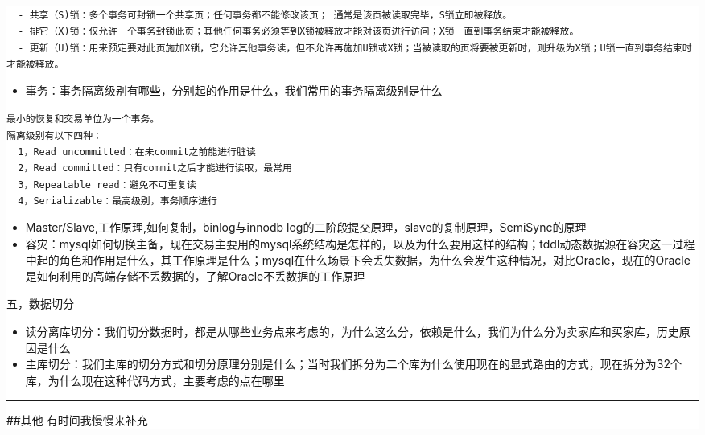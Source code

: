   ```
	- 共享（S)锁：多个事务可封锁一个共享页；任何事务都不能修改该页； 通常是该页被读取完毕，S锁立即被释放。 
	- 排它（X)锁：仅允许一个事务封锁此页；其他任何事务必须等到X锁被释放才能对该页进行访问；X锁一直到事务结束才能被释放。 
	- 更新（U)锁：用来预定要对此页施加X锁，它允许其他事务读，但不允许再施加U锁或X锁；当被读取的页将要被更新时，则升级为X锁；U锁一直到事务结束时才能被释放。
  ```
  
  - 事务：事务隔离级别有哪些，分别起的作用是什么，我们常用的事务隔离级别是什么
  
  ```
  最小的恢复和交易单位为一个事务。
  隔离级别有以下四种：
    1，Read uncommitted：在未commit之前能进行脏读
    2，Read committed：只有commit之后才能进行读取，最常用
    3，Repeatable read：避免不可重复读
    4，Serializable：最高级别，事务顺序进行
  ```
  
  - Master/Slave,工作原理,如何复制，binlog与innodb log的二阶段提交原理，slave的复制原理，SemiSync的原理
  - 容灾：mysql如何切换主备，现在交易主要用的mysql系统结构是怎样的，以及为什么要用这样的结构；tddl动态数据源在容灾这一过程中起的角色和作用是什么，其工作原理是什么；mysql在什么场景下会丢失数据，为什么会发生这种情况，对比Oracle，现在的Oracle是如何利用的高端存储不丢数据的，了解Oracle不丢数据的工作原理
  
五，数据切分
  - 读分离库切分：我们切分数据时，都是从哪些业务点来考虑的，为什么这么分，依赖是什么，我们为什么分为卖家库和买家库，历史原因是什么
  - 主库切分：我们主库的切分方式和切分原理分别是什么；当时我们拆分为二个库为什么使用现在的显式路由的方式，现在拆分为32个库，为什么现在这种代码方式，主要考虑的点在哪里

---
##其他
有时间我慢慢来补充




